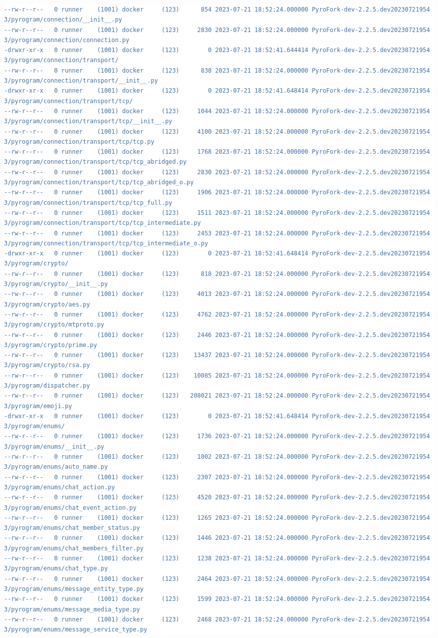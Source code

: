 ```diff
--rw-r--r--   0 runner    (1001) docker     (123)      854 2023-07-21 18:52:24.000000 PyroFork-dev-2.2.5.dev202307219543/pyrogram/connection/__init__.py
--rw-r--r--   0 runner    (1001) docker     (123)     2830 2023-07-21 18:52:24.000000 PyroFork-dev-2.2.5.dev202307219543/pyrogram/connection/connection.py
-drwxr-xr-x   0 runner    (1001) docker     (123)        0 2023-07-21 18:52:41.644414 PyroFork-dev-2.2.5.dev202307219543/pyrogram/connection/transport/
--rw-r--r--   0 runner    (1001) docker     (123)      838 2023-07-21 18:52:24.000000 PyroFork-dev-2.2.5.dev202307219543/pyrogram/connection/transport/__init__.py
-drwxr-xr-x   0 runner    (1001) docker     (123)        0 2023-07-21 18:52:41.648414 PyroFork-dev-2.2.5.dev202307219543/pyrogram/connection/transport/tcp/
--rw-r--r--   0 runner    (1001) docker     (123)     1044 2023-07-21 18:52:24.000000 PyroFork-dev-2.2.5.dev202307219543/pyrogram/connection/transport/tcp/__init__.py
--rw-r--r--   0 runner    (1001) docker     (123)     4100 2023-07-21 18:52:24.000000 PyroFork-dev-2.2.5.dev202307219543/pyrogram/connection/transport/tcp/tcp.py
--rw-r--r--   0 runner    (1001) docker     (123)     1768 2023-07-21 18:52:24.000000 PyroFork-dev-2.2.5.dev202307219543/pyrogram/connection/transport/tcp/tcp_abridged.py
--rw-r--r--   0 runner    (1001) docker     (123)     2830 2023-07-21 18:52:24.000000 PyroFork-dev-2.2.5.dev202307219543/pyrogram/connection/transport/tcp/tcp_abridged_o.py
--rw-r--r--   0 runner    (1001) docker     (123)     1906 2023-07-21 18:52:24.000000 PyroFork-dev-2.2.5.dev202307219543/pyrogram/connection/transport/tcp/tcp_full.py
--rw-r--r--   0 runner    (1001) docker     (123)     1511 2023-07-21 18:52:24.000000 PyroFork-dev-2.2.5.dev202307219543/pyrogram/connection/transport/tcp/tcp_intermediate.py
--rw-r--r--   0 runner    (1001) docker     (123)     2453 2023-07-21 18:52:24.000000 PyroFork-dev-2.2.5.dev202307219543/pyrogram/connection/transport/tcp/tcp_intermediate_o.py
-drwxr-xr-x   0 runner    (1001) docker     (123)        0 2023-07-21 18:52:41.648414 PyroFork-dev-2.2.5.dev202307219543/pyrogram/crypto/
--rw-r--r--   0 runner    (1001) docker     (123)      818 2023-07-21 18:52:24.000000 PyroFork-dev-2.2.5.dev202307219543/pyrogram/crypto/__init__.py
--rw-r--r--   0 runner    (1001) docker     (123)     4013 2023-07-21 18:52:24.000000 PyroFork-dev-2.2.5.dev202307219543/pyrogram/crypto/aes.py
--rw-r--r--   0 runner    (1001) docker     (123)     4762 2023-07-21 18:52:24.000000 PyroFork-dev-2.2.5.dev202307219543/pyrogram/crypto/mtproto.py
--rw-r--r--   0 runner    (1001) docker     (123)     2446 2023-07-21 18:52:24.000000 PyroFork-dev-2.2.5.dev202307219543/pyrogram/crypto/prime.py
--rw-r--r--   0 runner    (1001) docker     (123)    13437 2023-07-21 18:52:24.000000 PyroFork-dev-2.2.5.dev202307219543/pyrogram/crypto/rsa.py
--rw-r--r--   0 runner    (1001) docker     (123)    10085 2023-07-21 18:52:24.000000 PyroFork-dev-2.2.5.dev202307219543/pyrogram/dispatcher.py
--rw-r--r--   0 runner    (1001) docker     (123)   208021 2023-07-21 18:52:24.000000 PyroFork-dev-2.2.5.dev202307219543/pyrogram/emoji.py
-drwxr-xr-x   0 runner    (1001) docker     (123)        0 2023-07-21 18:52:41.648414 PyroFork-dev-2.2.5.dev202307219543/pyrogram/enums/
--rw-r--r--   0 runner    (1001) docker     (123)     1736 2023-07-21 18:52:24.000000 PyroFork-dev-2.2.5.dev202307219543/pyrogram/enums/__init__.py
--rw-r--r--   0 runner    (1001) docker     (123)     1002 2023-07-21 18:52:24.000000 PyroFork-dev-2.2.5.dev202307219543/pyrogram/enums/auto_name.py
--rw-r--r--   0 runner    (1001) docker     (123)     2307 2023-07-21 18:52:24.000000 PyroFork-dev-2.2.5.dev202307219543/pyrogram/enums/chat_action.py
--rw-r--r--   0 runner    (1001) docker     (123)     4520 2023-07-21 18:52:24.000000 PyroFork-dev-2.2.5.dev202307219543/pyrogram/enums/chat_event_action.py
--rw-r--r--   0 runner    (1001) docker     (123)     1265 2023-07-21 18:52:24.000000 PyroFork-dev-2.2.5.dev202307219543/pyrogram/enums/chat_member_status.py
--rw-r--r--   0 runner    (1001) docker     (123)     1446 2023-07-21 18:52:24.000000 PyroFork-dev-2.2.5.dev202307219543/pyrogram/enums/chat_members_filter.py
--rw-r--r--   0 runner    (1001) docker     (123)     1238 2023-07-21 18:52:24.000000 PyroFork-dev-2.2.5.dev202307219543/pyrogram/enums/chat_type.py
--rw-r--r--   0 runner    (1001) docker     (123)     2464 2023-07-21 18:52:24.000000 PyroFork-dev-2.2.5.dev202307219543/pyrogram/enums/message_entity_type.py
--rw-r--r--   0 runner    (1001) docker     (123)     1599 2023-07-21 18:52:24.000000 PyroFork-dev-2.2.5.dev202307219543/pyrogram/enums/message_media_type.py
--rw-r--r--   0 runner    (1001) docker     (123)     2468 2023-07-21 18:52:24.000000 PyroFork-dev-2.2.5.dev202307219543/pyrogram/enums/message_service_type.py
```